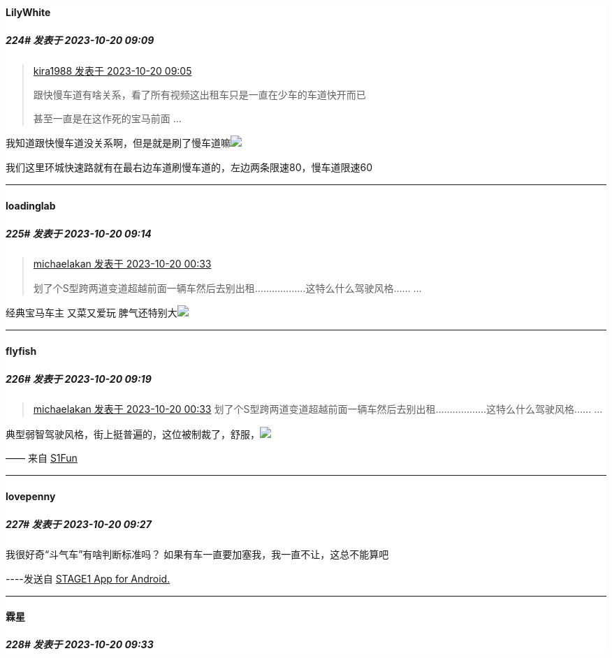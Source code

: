 ####  LilyWhite  
##### 224#       发表于 2023-10-20 09:09

<blockquote><a href="httphttps://bbs.saraba1st.com/2b/forum.php?mod=redirect&amp;goto=findpost&amp;pid=62771163&amp;ptid=2157174" target="_blank">kira1988 发表于 2023-10-20 09:05</a>

跟快慢车道有啥关系，看了所有视频这出租车只是一直在少车的车道快开而已

甚至一直是在这作死的宝马前面 ...</blockquote>
我知道跟快慢车道没关系啊，但是就是刷了慢车道嘛<img src="https://static.saraba1st.com/image/smiley/face2017/067.png" referrerpolicy="no-referrer">

我们这里环城快速路就有在最右边车道刷慢车道的，左边两条限速80，慢车道限速60


*****

####  loadinglab  
##### 225#       发表于 2023-10-20 09:14

<blockquote><a href="httphttps://bbs.saraba1st.com/2b/forum.php?mod=redirect&amp;goto=findpost&amp;pid=62770023&amp;ptid=2157174" target="_blank">michaelakan 发表于 2023-10-20 00:33</a>

划了个S型跨两道变道超越前面一辆车然后去别出租………………这特么什么驾驶风格…… ...</blockquote>
经典宝马车主 又菜又爱玩 脾气还特别大<img src="https://static.saraba1st.com/image/smiley/face2017/037.png" referrerpolicy="no-referrer">

*****

####  flyfish  
##### 226#       发表于 2023-10-20 09:19

<blockquote><a href="httphttps://bbs.saraba1st.com/2b/forum.php?mod=redirect&amp;goto=findpost&amp;pid=62770023&amp;ptid=2157174" target="_blank">michaelakan 发表于 2023-10-20 00:33</a>
划了个S型跨两道变道超越前面一辆车然后去别出租………………这特么什么驾驶风格…… ...</blockquote>
典型弱智驾驶风格，街上挺普遍的，这位被制裁了，舒服，<img src="https://static.saraba1st.com/image/smiley/face2017/018.png" referrerpolicy="no-referrer">

—— 来自 [S1Fun](https://s1fun.koalcat.com)


*****

####  lovepenny  
##### 227#       发表于 2023-10-20 09:27

我很好奇“斗气车”有啥判断标准吗？
如果有车一直要加塞我，我一直不让，这总不能算吧

----发送自 [STAGE1 App for Android.](http://stage1.5j4m.com/?1.37)

*****

####  霖星  
##### 228#       发表于 2023-10-20 09:33

